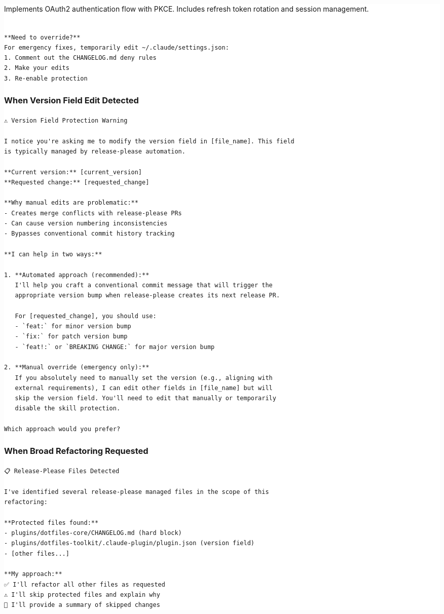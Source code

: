 Implements OAuth2 authentication flow with PKCE.
Includes refresh token rotation and session management.
```

**Need to override?**
For emergency fixes, temporarily edit ~/.claude/settings.json:
1. Comment out the CHANGELOG.md deny rules
2. Make your edits
3. Re-enable protection
```

### When Version Field Edit Detected

```
⚠️ Version Field Protection Warning

I notice you're asking me to modify the version field in [file_name]. This field
is typically managed by release-please automation.

**Current version:** [current_version]
**Requested change:** [requested_change]

**Why manual edits are problematic:**
- Creates merge conflicts with release-please PRs
- Can cause version numbering inconsistencies
- Bypasses conventional commit history tracking

**I can help in two ways:**

1. **Automated approach (recommended):**
   I'll help you craft a conventional commit message that will trigger the
   appropriate version bump when release-please creates its next release PR.

   For [requested_change], you should use:
   - `feat:` for minor version bump
   - `fix:` for patch version bump
   - `feat!:` or `BREAKING CHANGE:` for major version bump

2. **Manual override (emergency only):**
   If you absolutely need to manually set the version (e.g., aligning with
   external requirements), I can edit other fields in [file_name] but will
   skip the version field. You'll need to edit that manually or temporarily
   disable the skill protection.

Which approach would you prefer?
```

### When Broad Refactoring Requested

```
📋 Release-Please Files Detected

I've identified several release-please managed files in the scope of this
refactoring:

**Protected files found:**
- plugins/dotfiles-core/CHANGELOG.md (hard block)
- plugins/dotfiles-toolkit/.claude-plugin/plugin.json (version field)
- [other files...]

**My approach:**
✅ I'll refactor all other files as requested
⚠️ I'll skip protected files and explain why
📝 I'll provide a summary of skipped changes

```